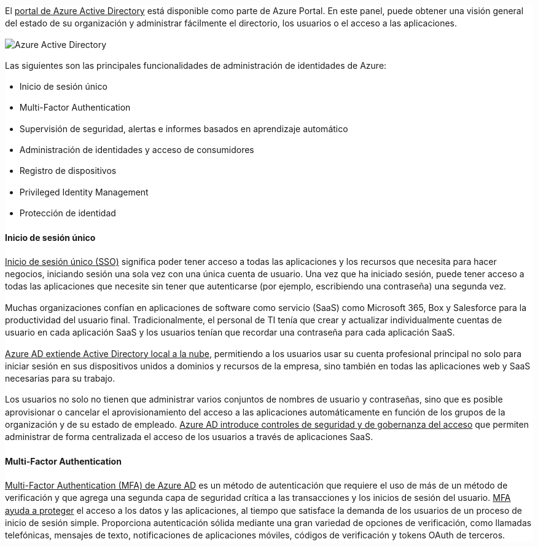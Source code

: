 El [portal de Azure Active Directory](https://aad.portal.azure.com/) está disponible como parte de Azure Portal. En este panel, puede obtener una visión general del estado de su organización y administrar fácilmente el directorio, los usuarios o el acceso a las aplicaciones.

![Azure Active Directory](./media/technical-capabilities/azure-security-technical-capabilities-fig2.png)

Las siguientes son las principales funcionalidades de administración de identidades de Azure:

- Inicio de sesión único

- Multi-Factor Authentication

- Supervisión de seguridad, alertas e informes basados en aprendizaje automático

- Administración de identidades y acceso de consumidores

- Registro de dispositivos

- Privileged Identity Management

- Protección de identidad

#### <a name="single-sign-on"></a>Inicio de sesión único

[Inicio de sesión único (SSO)](https://azure.microsoft.com/documentation/videos/overview-of-single-sign-on/) significa poder tener acceso a todas las aplicaciones y los recursos que necesita para hacer negocios, iniciando sesión una sola vez con una única cuenta de usuario. Una vez que ha iniciado sesión, puede tener acceso a todas las aplicaciones que necesite sin tener que autenticarse (por ejemplo, escribiendo una contraseña) una segunda vez.

Muchas organizaciones confían en aplicaciones de software como servicio (SaaS) como Microsoft 365, Box y Salesforce para la productividad del usuario final. Tradicionalmente, el personal de TI tenía que crear y actualizar individualmente cuentas de usuario en cada aplicación SaaS y los usuarios tenían que recordar una contraseña para cada aplicación SaaS.

[Azure AD extiende Active Directory local a la nube](../../active-directory/manage-apps/what-is-single-sign-on.md), permitiendo a los usuarios usar su cuenta profesional principal no solo para iniciar sesión en sus dispositivos unidos a dominios y recursos de la empresa, sino también en todas las aplicaciones web y SaaS necesarias para su trabajo.

Los usuarios no solo no tienen que administrar varios conjuntos de nombres de usuario y contraseñas, sino que es posible aprovisionar o cancelar el aprovisionamiento del acceso a las aplicaciones automáticamente en función de los grupos de la organización y de su estado de empleado. [Azure AD introduce controles de seguridad y de gobernanza del acceso](../../active-directory/manage-apps/view-applications-portal.md) que permiten administrar de forma centralizada el acceso de los usuarios a través de aplicaciones SaaS.

#### <a name="multi-factor-authentication"></a>Multi-Factor Authentication

[Multi-Factor Authentication (MFA) de Azure AD](../../active-directory/authentication/concept-mfa-howitworks.md) es un método de autenticación que requiere el uso de más de un método de verificación y que agrega una segunda capa de seguridad crítica a las transacciones y los inicios de sesión del usuario. [MFA ayuda a proteger](../../active-directory/authentication/concept-mfa-howitworks.md) el acceso a los datos y las aplicaciones, al tiempo que satisface la demanda de los usuarios de un proceso de inicio de sesión simple. Proporciona autenticación sólida mediante una gran variedad de opciones de verificación, como llamadas telefónicas, mensajes de texto, notificaciones de aplicaciones móviles, códigos de verificación y tokens OAuth de terceros.
